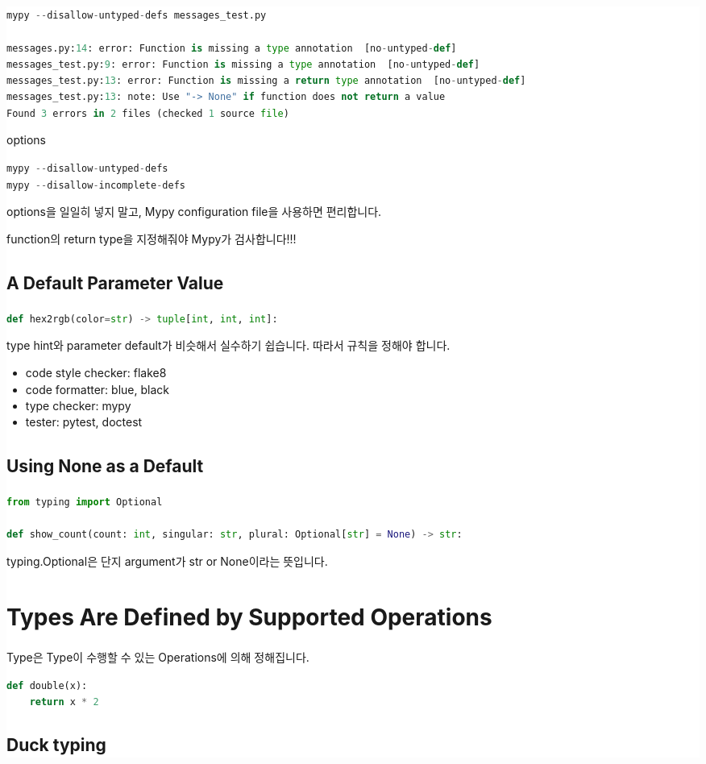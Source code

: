 ```python
mypy --disallow-untyped-defs messages_test.py 

messages.py:14: error: Function is missing a type annotation  [no-untyped-def]
messages_test.py:9: error: Function is missing a type annotation  [no-untyped-def]
messages_test.py:13: error: Function is missing a return type annotation  [no-untyped-def]
messages_test.py:13: note: Use "-> None" if function does not return a value
Found 3 errors in 2 files (checked 1 source file)
```

options

```python
mypy --disallow-untyped-defs
mypy --disallow-incomplete-defs
```

options을 일일히 넣지 말고, Mypy configuration file을 사용하면 편리합니다.

function의 return type을 지정해줘야 Mypy가 검사합니다!!!

## A Default Parameter Value

```python
def hex2rgb(color=str) -> tuple[int, int, int]:
```

type hint와 parameter default가 비슷해서 실수하기 쉽습니다. 따라서 규칙을 정해야 합니다.

- code style checker: flake8
- code formatter: blue, black
- type checker: mypy
- tester: pytest, doctest

## Using None as a Default

```python
from typing import Optional

def show_count(count: int, singular: str, plural: Optional[str] = None) -> str:
```

typing.Optional은 단지 argument가 str or None이라는 뜻입니다.

# Types Are Defined by Supported Operations

Type은 Type이 수행할 수 있는 Operations에 의해 정해집니다.

```python
def double(x):
    return x * 2
```

## Duck typing
